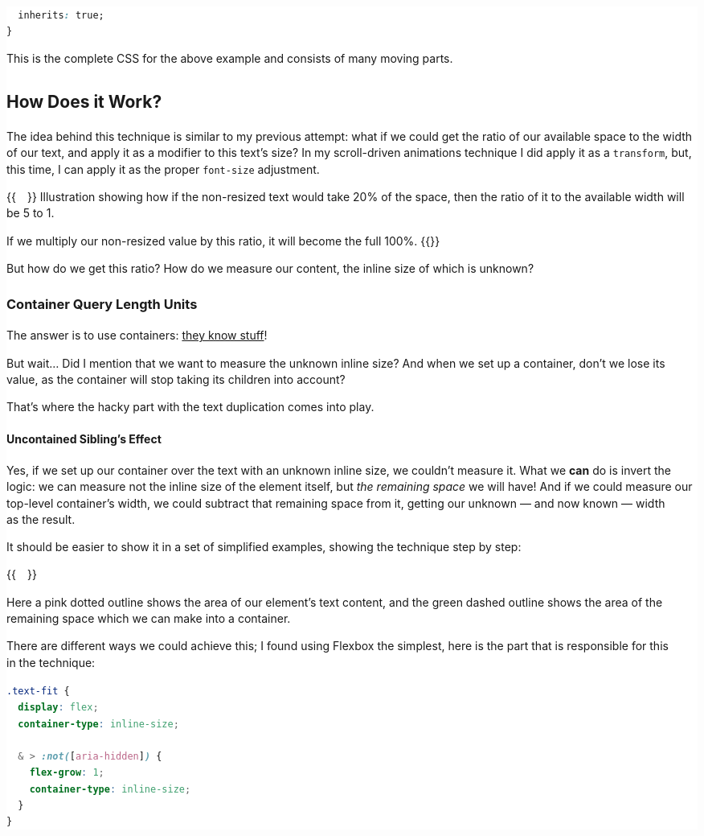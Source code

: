 ```CSS
  inherits: true;
}
```

This is the complete CSS for the above example and consists of many moving parts.

## How Does it Work?

The idea behind this technique is similar to my previous attempt: what if we could get the ratio of our available space to the width of our text, and apply it as a modifier to this text’s size? In my scroll-driven animations technique I did apply it as a `transform`, but, this time, I can apply it as the proper `font-size` adjustment.

{{<Partial class="require-at-property" src="examples/ratio.html" screenshot="true" video="true" style="overflow: hidden; resize: horizontal; min-width: 4em; padding: 1rem;">}}
  Illustration showing how if the non-resized text would take 20% of the space, then the ratio of it to the available width will be 5 to 1.

  If we multiply our non-resized value by this ratio, it will become the full 100%.
{{</Partial>}}


But how do we get this ratio? How do we measure our content, the inline size of which is unknown?

### Container Query Length Units

The answer is to use containers: [they know stuff](https://www.youtube.com/watch?v=-Fw8GSksUIo)!

But wait… Did I mention that we want to measure the unknown inline size? And when we set up a container, don’t we lose its value, as the container will stop taking its children into account?

That’s where the hacky part with the text duplication comes into play.

#### Uncontained Sibling’s Effect

Yes, if we set up our container over the text with an unknown inline size, we couldn’t measure it. What we **can** do is invert the logic: we can measure not the inline size of the element itself, but _the remaining space_ we will have! And if we could measure our top-level container’s width, we could subtract that remaining space from it, getting our unknown — and now known — width as the result.

It should be easier to show it in a set of simplified examples, showing the technique step by step:

{{<Partial class="require-at-property" src="examples/step-1.html" screenshot="true" video="true" style="overflow: hidden; resize: horizontal; min-width: 4em; padding: 1rem;" />}}

Here a pink dotted outline shows the area of our element’s text content, and the green dashed outline shows the area of the remaining space which we can make into a container.

There are different ways we could achieve this; I found using Flexbox the simplest, here is the part that is responsible for this in the technique:

```CSS
.text-fit {
  display: flex;
  container-type: inline-size;

  & > :not([aria-hidden]) {
    flex-grow: 1;
    container-type: inline-size;
  }
}
```


[^still-hacky]: **Disclaimer**: see a list of [limitations](#limitations) later, and do not use this in production without proper testing.
[^not-optimal]: I am pretty sure this is not _the_ optimal way to write it, but while I see a few areas of improvement, I want to publish this article as soon as possible, so I am trying to contain my perfectionism.<br/><br/> If you have any suggestions, feel free to throw them at me!<br/><br/> **Update from 2024-07-20:** I updated the code in two places: I am now applying `white-space: nowrap` conditionally, and also modified the code to support nested usage as a way to [account for optical sizing](#accounting-for-optical-sizing). 
[^named-cqlu]: In the future, we could use named container query units for this. [Una Kravets](https://una.im/) did open a [CSSWG issue](https://github.com/w3c/csswg-drafts/issues/7858) about them, and it was resolved to add them to the specs. 
[^captured]: I published a separate post about this in my blog: [“Captured Custom Properties”](https://blog.kizu.dev/captured-custom-properties/) 
[^mentions]: In the last few weeks, I saw this technique mentioned a few times, probably due to `@property` being released in Firefox. I also experimented with it a lot, but did not have an opportunity to share any of my experiments, until today. 
[^infinite]: See my [“Observation: Clamp to Infinity”](https://blog.kizu.dev/clamp-to-infinity/) blog post about this mini-technique. 
[^updated-later]: This section was added a day after posting, on 2024-07-20.
[^past-proposal]: As [Alan Stearns](https://github.com/astearns) [pointed out](https://front-end.social/@famulimas/112814679500989185) in Mastodon, something like this was proposed a long time ago, for example, [Tab Atkins-Bittner](https://xanthir.com/) proposed it in the www-style mailing list: [“Suggestion for text-overflow:shrink”](https://lists.w3.org/Archives/Public/www-style/2009Oct/0031.html) in 2009. 